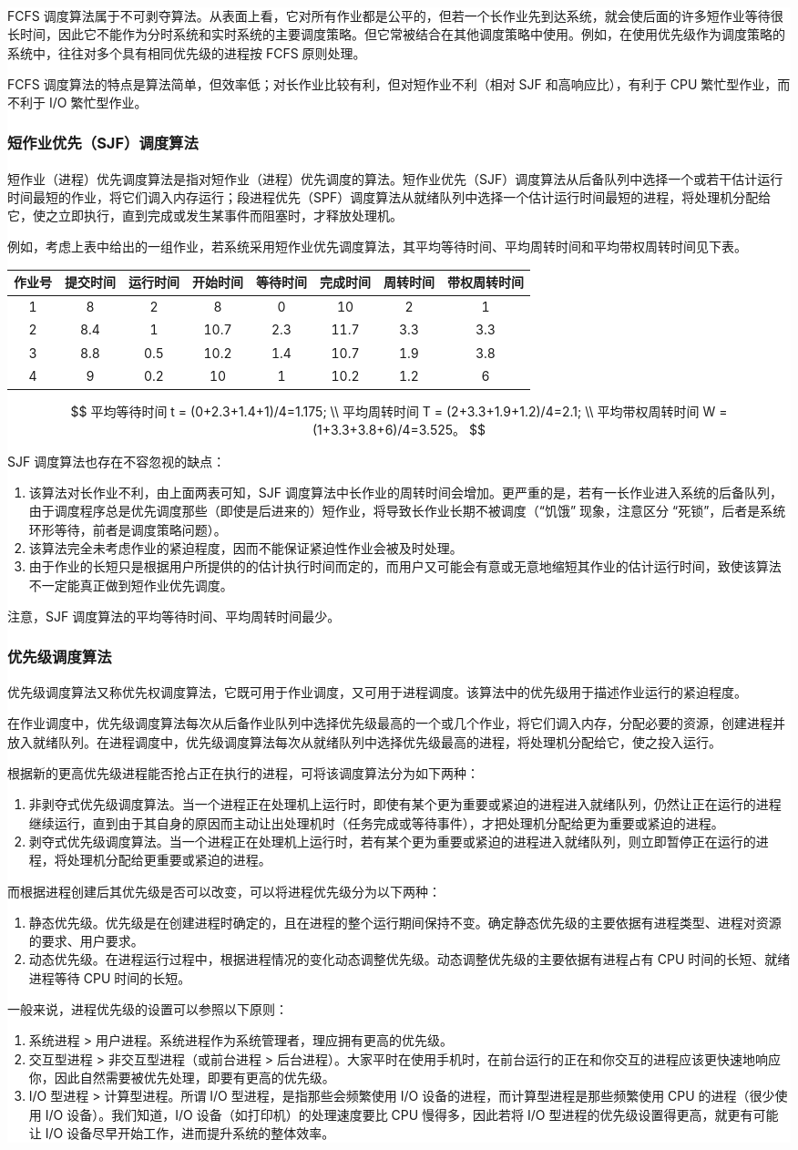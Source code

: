 FCFS 调度算法属于不可剥夺算法。从表面上看，它对所有作业都是公平的，但若一个长作业先到达系统，就会使后面的许多短作业等待很长时间，因此它不能作为分时系统和实时系统的主要调度策略。但它常被结合在其他调度策略中使用。例如，在使用优先级作为调度策略的系统中，往往对多个具有相同优先级的进程按 FCFS 原则处理。

FCFS 调度算法的特点是算法简单，但效率低；对长作业比较有利，但对短作业不利（相对 SJF 和高响应比），有利于 CPU 繁忙型作业，而不利于 I/O 繁忙型作业。

### 短作业优先（SJF）调度算法

短作业（进程）优先调度算法是指对短作业（进程）优先调度的算法。短作业优先（SJF）调度算法从后备队列中选择一个或若干估计运行时间最短的作业，将它们调入内存运行；段进程优先（SPF）调度算法从就绪队列中选择一个估计运行时间最短的进程，将处理机分配给它，使之立即执行，直到完成或发生某事件而阻塞时，才释放处理机。

例如，考虑上表中给出的一组作业，若系统采用短作业优先调度算法，其平均等待时间、平均周转时间和平均带权周转时间见下表。

|作业号|提交时间|运行时间|开始时间|等待时间|完成时间|周转时间|带权周转时间|
|:---:|:---:|:---:|:---:|:---:|:---:|:---:|:---:|
|1|8|2|8|0|10|2|1|
|2|8.4|1|10.7|2.3|11.7|3.3|3.3|
|3|8.8|0.5|10.2|1.4|10.7|1.9|3.8|
|4|9|0.2|10|1|10.2|1.2|6|

$$
平均等待时间 t = (0+2.3+1.4+1)/4=1.175; \\
平均周转时间 T = (2+3.3+1.9+1.2)/4=2.1; \\
平均带权周转时间 W = (1+3.3+3.8+6)/4=3.525。
$$

SJF 调度算法也存在不容忽视的缺点：

1. 该算法对长作业不利，由上面两表可知，SJF 调度算法中长作业的周转时间会增加。更严重的是，若有一长作业进入系统的后备队列，由于调度程序总是优先调度那些（即使是后进来的）短作业，将导致长作业长期不被调度（“饥饿” 现象，注意区分 “死锁”，后者是系统环形等待，前者是调度策略问题）。
2. 该算法完全未考虑作业的紧迫程度，因而不能保证紧迫性作业会被及时处理。
3. 由于作业的长短只是根据用户所提供的的估计执行时间而定的，而用户又可能会有意或无意地缩短其作业的估计运行时间，致使该算法不一定能真正做到短作业优先调度。

注意，SJF 调度算法的平均等待时间、平均周转时间最少。

### 优先级调度算法

优先级调度算法又称优先权调度算法，它既可用于作业调度，又可用于进程调度。该算法中的优先级用于描述作业运行的紧迫程度。

在作业调度中，优先级调度算法每次从后备作业队列中选择优先级最高的一个或几个作业，将它们调入内存，分配必要的资源，创建进程并放入就绪队列。在进程调度中，优先级调度算法每次从就绪队列中选择优先级最高的进程，将处理机分配给它，使之投入运行。

根据新的更高优先级进程能否抢占正在执行的进程，可将该调度算法分为如下两种：

1. 非剥夺式优先级调度算法。当一个进程正在处理机上运行时，即使有某个更为重要或紧迫的进程进入就绪队列，仍然让正在运行的进程继续运行，直到由于其自身的原因而主动让出处理机时（任务完成或等待事件），才把处理机分配给更为重要或紧迫的进程。
2. 剥夺式优先级调度算法。当一个进程正在处理机上运行时，若有某个更为重要或紧迫的进程进入就绪队列，则立即暂停正在运行的进程，将处理机分配给更重要或紧迫的进程。

而根据进程创建后其优先级是否可以改变，可以将进程优先级分为以下两种：

1. 静态优先级。优先级是在创建进程时确定的，且在进程的整个运行期间保持不变。确定静态优先级的主要依据有进程类型、进程对资源的要求、用户要求。
2. 动态优先级。在进程运行过程中，根据进程情况的变化动态调整优先级。动态调整优先级的主要依据有进程占有 CPU 时间的长短、就绪进程等待 CPU 时间的长短。

一般来说，进程优先级的设置可以参照以下原则：

1. 系统进程 > 用户进程。系统进程作为系统管理者，理应拥有更高的优先级。
2. 交互型进程 > 非交互型进程（或前台进程 > 后台进程）。大家平时在使用手机时，在前台运行的正在和你交互的进程应该更快速地响应你，因此自然需要被优先处理，即要有更高的优先级。
3. I/O 型进程 > 计算型进程。所谓 I/O 型进程，是指那些会频繁使用 I/O 设备的进程，而计算型进程是那些频繁使用 CPU 的进程（很少使用 I/O 设备）。我们知道，I/O 设备（如打印机）的处理速度要比 CPU 慢得多，因此若将 I/O 型进程的优先级设置得更高，就更有可能让 I/O 设备尽早开始工作，进而提升系统的整体效率。
